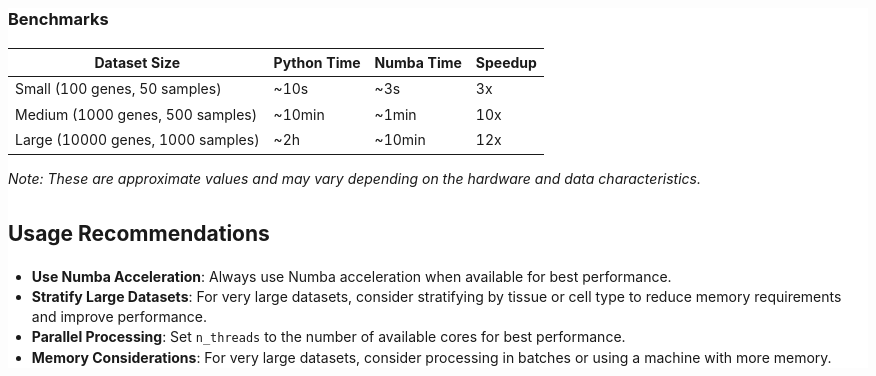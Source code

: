 ### Benchmarks

| Dataset Size | Python Time | Numba Time | Speedup |
|--------------|-------------|------------|---------|
| Small (100 genes, 50 samples) | ~10s | ~3s | 3x |
| Medium (1000 genes, 500 samples) | ~10min | ~1min | 10x |
| Large (10000 genes, 1000 samples) | ~2h | ~10min | 12x |

*Note: These are approximate values and may vary depending on the hardware and data characteristics.*

## Usage Recommendations

- **Use Numba Acceleration**: Always use Numba acceleration when available for best performance.
- **Stratify Large Datasets**: For very large datasets, consider stratifying by tissue or cell type to reduce memory requirements and improve performance.
- **Parallel Processing**: Set `n_threads` to the number of available cores for best performance.
- **Memory Considerations**: For very large datasets, consider processing in batches or using a machine with more memory.
